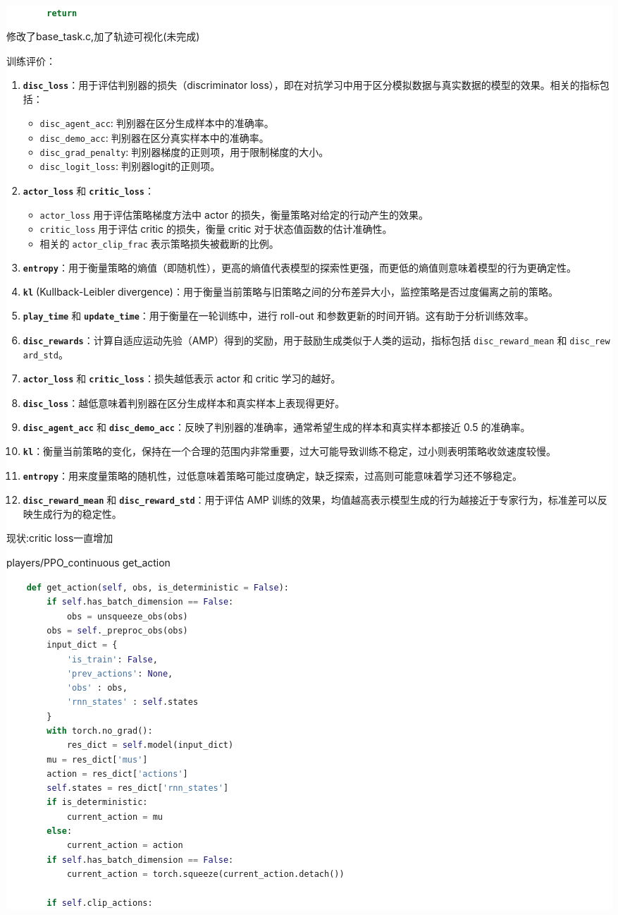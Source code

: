 ```python
        return
```



修改了base_task.c,加了轨迹可视化(未完成)



训练评价：

1. **`disc_loss`**：用于评估判别器的损失（discriminator loss），即在对抗学习中用于区分模拟数据与真实数据的模型的效果。相关的指标包括：
   - `disc_agent_acc`: 判别器在区分生成样本中的准确率。
   - `disc_demo_acc`: 判别器在区分真实样本中的准确率。
   - `disc_grad_penalty`: 判别器梯度的正则项，用于限制梯度的大小。
   - `disc_logit_loss`: 判别器logit的正则项。

2. **`actor_loss`** 和 **`critic_loss`**：
   - `actor_loss` 用于评估策略梯度方法中 actor 的损失，衡量策略对给定的行动产生的效果。
   - `critic_loss` 用于评估 critic 的损失，衡量 critic 对于状态值函数的估计准确性。
   - 相关的 `actor_clip_frac` 表示策略损失被截断的比例。

3. **`entropy`**：用于衡量策略的熵值（即随机性），更高的熵值代表模型的探索性更强，而更低的熵值则意味着模型的行为更确定性。

4. **`kl`** (Kullback-Leibler divergence)：用于衡量当前策略与旧策略之间的分布差异大小，监控策略是否过度偏离之前的策略。

5. **`play_time`** 和 **`update_time`**：用于衡量在一轮训练中，进行 roll-out 和参数更新的时间开销。这有助于分析训练效率。

6. **`disc_rewards`**：计算自适应运动先验（AMP）得到的奖励，用于鼓励生成类似于人类的运动，指标包括 `disc_reward_mean` 和 `disc_reward_std`。



1. **`actor_loss`** 和 **`critic_loss`**：损失越低表示 actor 和 critic 学习的越好。
2. **`disc_loss`**：越低意味着判别器在区分生成样本和真实样本上表现得更好。
3. **`disc_agent_acc`** 和 **`disc_demo_acc`**：反映了判别器的准确率，通常希望生成的样本和真实样本都接近 0.5 的准确率。
4. **`kl`**：衡量当前策略的变化，保持在一个合理的范围内非常重要，过大可能导致训练不稳定，过小则表明策略收敛速度较慢。
5. **`entropy`**：用来度量策略的随机性，过低意味着策略可能过度确定，缺乏探索，过高则可能意味着学习还不够稳定。
6. **`disc_reward_mean`** 和 **`disc_reward_std`**：用于评估 AMP 训练的效果，均值越高表示模型生成的行为越接近于专家行为，标准差可以反映生成行为的稳定性。



现状:critic loss一直增加



players/PPO_continuous get_action

```python
    def get_action(self, obs, is_deterministic = False):
        if self.has_batch_dimension == False:
            obs = unsqueeze_obs(obs)
        obs = self._preproc_obs(obs)
        input_dict = {
            'is_train': False,
            'prev_actions': None, 
            'obs' : obs,
            'rnn_states' : self.states
        }
        with torch.no_grad():
            res_dict = self.model(input_dict)
        mu = res_dict['mus']
        action = res_dict['actions']
        self.states = res_dict['rnn_states']
        if is_deterministic:
            current_action = mu
        else:
            current_action = action
        if self.has_batch_dimension == False:
            current_action = torch.squeeze(current_action.detach())

        if self.clip_actions:
```